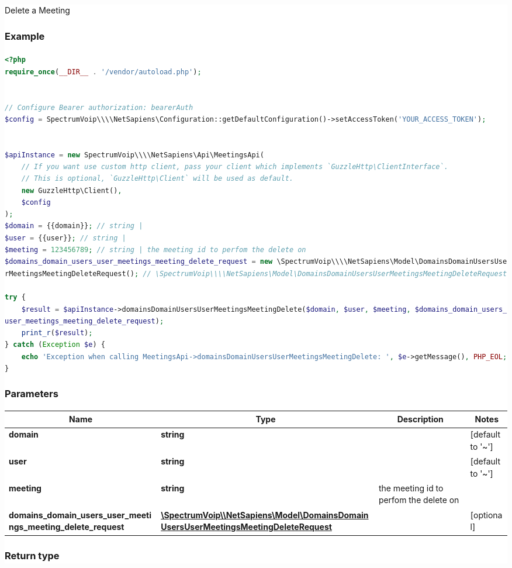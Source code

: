 Delete a Meeting



### Example

```php
<?php
require_once(__DIR__ . '/vendor/autoload.php');


// Configure Bearer authorization: bearerAuth
$config = SpectrumVoip\\\\NetSapiens\Configuration::getDefaultConfiguration()->setAccessToken('YOUR_ACCESS_TOKEN');


$apiInstance = new SpectrumVoip\\\\NetSapiens\Api\MeetingsApi(
    // If you want use custom http client, pass your client which implements `GuzzleHttp\ClientInterface`.
    // This is optional, `GuzzleHttp\Client` will be used as default.
    new GuzzleHttp\Client(),
    $config
);
$domain = {{domain}}; // string | 
$user = {{user}}; // string | 
$meeting = 123456789; // string | the meeting id to perfom the delete on
$domains_domain_users_user_meetings_meeting_delete_request = new \SpectrumVoip\\\\NetSapiens\Model\DomainsDomainUsersUserMeetingsMeetingDeleteRequest(); // \SpectrumVoip\\\\NetSapiens\Model\DomainsDomainUsersUserMeetingsMeetingDeleteRequest

try {
    $result = $apiInstance->domainsDomainUsersUserMeetingsMeetingDelete($domain, $user, $meeting, $domains_domain_users_user_meetings_meeting_delete_request);
    print_r($result);
} catch (Exception $e) {
    echo 'Exception when calling MeetingsApi->domainsDomainUsersUserMeetingsMeetingDelete: ', $e->getMessage(), PHP_EOL;
}
```

### Parameters

| Name | Type | Description  | Notes |
| ------------- | ------------- | ------------- | ------------- |
| **domain** | **string**|  | [default to &#39;~&#39;] |
| **user** | **string**|  | [default to &#39;~&#39;] |
| **meeting** | **string**| the meeting id to perfom the delete on | |
| **domains_domain_users_user_meetings_meeting_delete_request** | [**\SpectrumVoip\\\\NetSapiens\Model\DomainsDomainUsersUserMeetingsMeetingDeleteRequest**](../Model/DomainsDomainUsersUserMeetingsMeetingDeleteRequest.md)|  | [optional] |

### Return type
